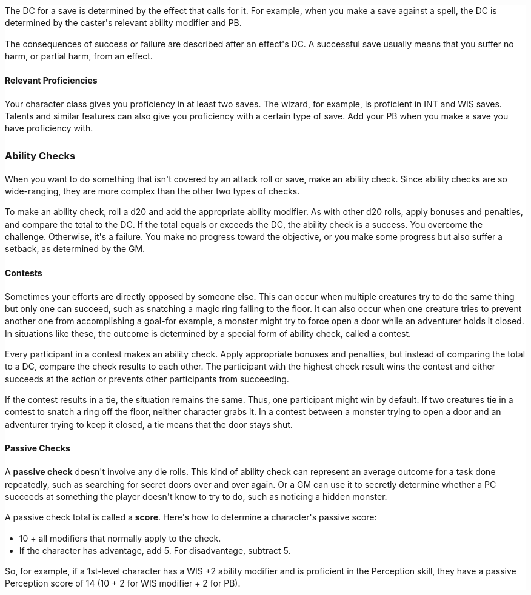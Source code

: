 The DC for a save is determined by the effect that calls for it. For example, when you make a save against a spell, the DC is determined by the caster's relevant ability modifier and PB.

The consequences of success or failure are described after an effect's DC. A successful save usually means that you suffer no harm, or partial harm, from an effect.

#### Relevant Proficiencies

Your character class gives you proficiency in at least two saves. The wizard, for example, is proficient in INT and WIS saves. Talents and similar features can also give you proficiency with a certain type of save. Add your PB when you make a save you have proficiency with.

### Ability Checks

When you want to do something that isn't covered by an attack roll or save, make an ability check. Since ability checks are so wide-ranging, they are more complex than the other two types of checks.

To make an ability check, roll a d20 and add the appropriate ability modifier. As with other d20 rolls, apply bonuses and penalties, and compare the total to the DC. If the total equals or exceeds the DC, the ability check is a success. You overcome the challenge. Otherwise, it's a failure. You make no progress toward the objective, or you make some progress but also suffer a setback, as determined by the GM.

#### Contests

Sometimes your efforts are directly opposed by someone else. This can occur when multiple creatures try to do the same thing but only one can succeed, such as snatching a magic ring falling to the floor. It can also occur when one creature tries to prevent another one from accomplishing a goal-for example, a monster might try to force open a door while an adventurer holds it closed. In situations like these, the outcome is determined by a special form of ability check, called a contest.

Every participant in a contest makes an ability check. Apply appropriate bonuses and penalties, but instead of comparing the total to a DC, compare the check results to each other. The participant with the highest check result wins the contest and either succeeds at the action or prevents other participants from succeeding.

If the contest results in a tie, the situation remains the same. Thus, one participant might win by default. If two creatures tie in a contest to snatch a ring off the floor, neither character grabs it. In a contest between a monster trying to open a door and an adventurer trying to keep it closed, a tie means that the door stays shut.

#### Passive Checks

A **passive check** doesn't involve any die rolls. This kind of ability check can represent an average outcome for a task done repeatedly, such as searching for secret doors over and over again. Or a GM can use it to secretly determine whether a PC succeeds at something the player doesn't know to try to do, such as noticing a hidden monster.

A passive check total is called a **score**. Here's how to determine a character's passive score:

- 10 + all modifiers that normally apply to the check.
- If the character has advantage, add 5. For disadvantage, subtract 5.

So, for example, if a 1st-level character has a WIS +2 ability modifier and is proficient in the Perception skill, they have a passive Perception score of 14 (10 + 2 for WIS modifier + 2 for PB).
